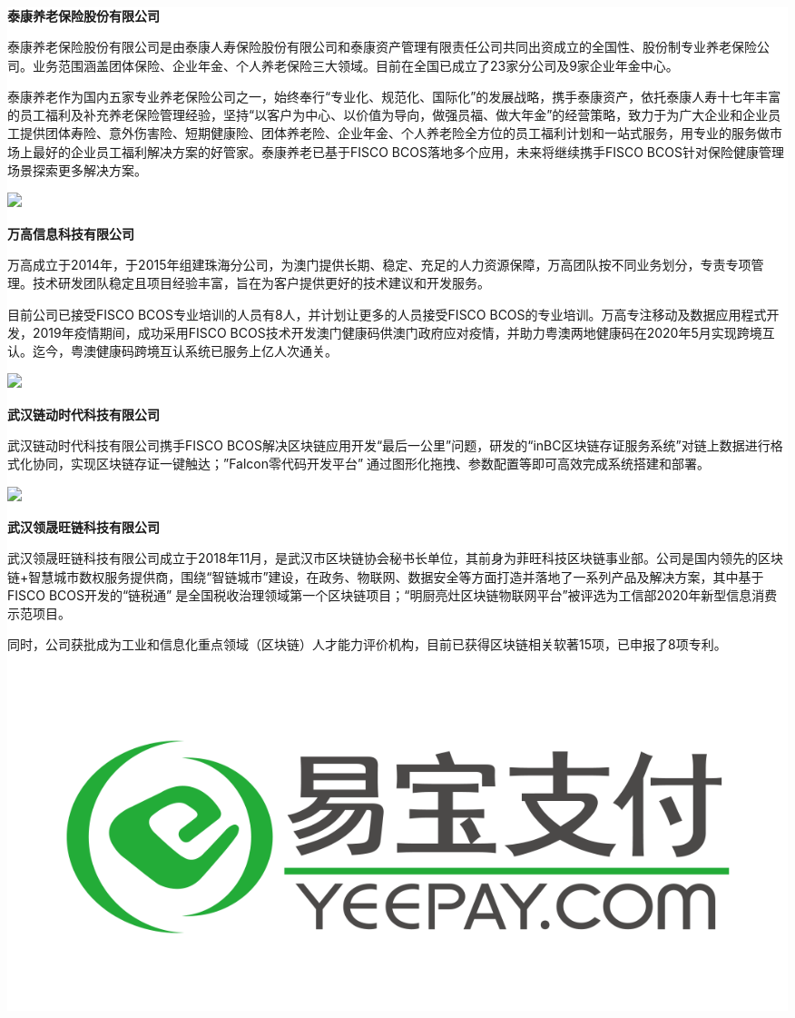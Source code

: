 **泰康养老保险股份有限公司**

泰康养老保险股份有限公司是由泰康人寿保险股份有限公司和泰康资产管理有限责任公司共同出资成立的全国性、股份制专业养老保险公司。业务范围涵盖团体保险、企业年金、个人养老保险三大领域。目前在全国已成立了23家分公司及9家企业年金中心。

泰康养老作为国内五家专业养老保险公司之一，始终奉行“专业化、规范化、国际化”的发展战略，携手泰康资产，依托泰康人寿十七年丰富的员工福利及补充养老保险管理经验，坚持“以客户为中心、以价值为导向，做强员福、做大年金”的经营策略，致力于为广大企业和企业员工提供团体寿险、意外伤害险、短期健康险、团体养老险、企业年金、个人养老险全方位的员工福利计划和一站式服务，用专业的服务做市场上最好的企业员工福利解决方案的好管家。泰康养老已基于FISCO BCOS落地多个应用，未来将继续携手FISCO BCOS针对保险健康管理场景探索更多解决方案。

![](https://img-blog.csdnimg.cn/2662383423db48dc8892d3b1c29f45ad.png)

**万高信息科技有限公司**

万高成立于2014年，于2015年组建珠海分公司，为澳门提供长期、稳定、充足的人力资源保障，万高团队按不同业务划分，专责专项管理。技术研发团队稳定且项目经验丰富，旨在为客户提供更好的技术建议和开发服务。

目前公司已接受FISCO BCOS专业培训的人员有8人，并计划让更多的人员接受FISCO BCOS的专业培训。万高专注移动及数据应用程式开发，2019年疫情期间，成功采用FISCO BCOS技术开发澳门健康码供澳门政府应对疫情，并助力粤澳两地健康码在2020年5月实现跨境互认。迄今，粤澳健康码跨境互认系统已服务上亿人次通关。


![](https://img-blog.csdnimg.cn/b887aab7a31f4711aece65fd258201c0.png)

**武汉链动时代科技有限公司**

武汉链动时代科技有限公司携手FISCO BCOS解决区块链应用开发“最后一公里”问题，研发的“inBC区块链存证服务系统”对链上数据进行格式化协同，实现区块链存证一键触达；”Falcon零代码开发平台” 通过图形化拖拽、参数配置等即可高效完成系统搭建和部署。


![](https://img-blog.csdnimg.cn/e70b73e27d6e43b8859ba1adb75c4010.png)

**武汉领晟旺链科技有限公司**

武汉领晟旺链科技有限公司成立于2018年11月，是武汉市区块链协会秘书长单位，其前身为菲旺科技区块链事业部。公司是国内领先的区块链+智慧城市数权服务提供商，围绕“智链城市”建设，在政务、物联网、数据安全等方面打造并落地了一系列产品及解决方案，其中基于FISCO BCOS开发的“链税通” 是全国税收治理领域第一个区块链项目；“明厨亮灶区块链物联网平台”被评选为工信部2020年新型信息消费示范项目。

同时，公司获批成为工业和信息化重点领域（区块链）人才能力评价机构，目前已获得区块链相关软著15项，已申报了8项专利。

![](../../images/community/partner/yeepay.png)
